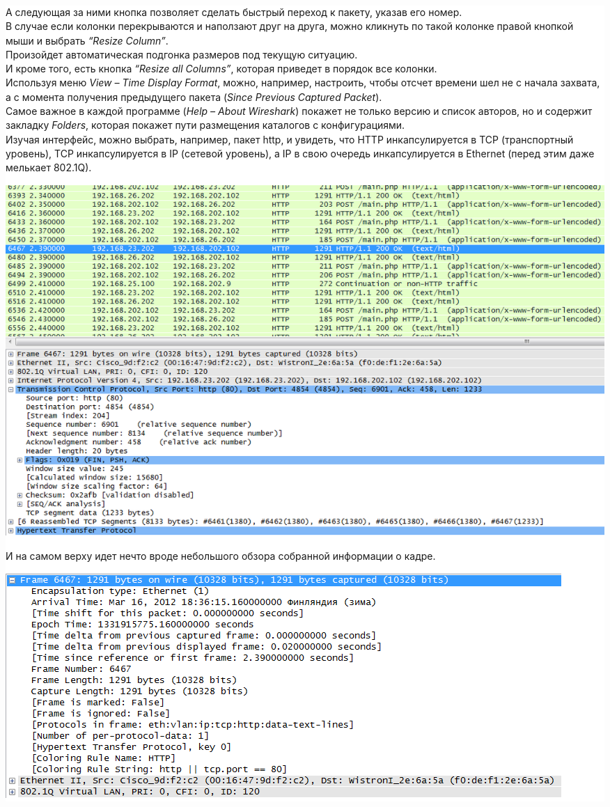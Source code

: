 А следующая за ними кнопка позволяет сделать быстрый переход к пакету, указав его номер.  
В случае если колонки перекрываются и наползают друг на друга, можно кликнуть по такой колонке правой кнопкой мыши и выбрать _“Resize Column”_.  
Произойдет автоматическая подгонка размеров под текущую ситуацию.  
И кроме того, есть кнопка _“Resize all Columns”_, которая приведет в порядок все колонки.  
Используя меню _View – Time Display Format_, можно, например, настроить, чтобы отсчет времени шел не с начала захвата, а с момента получения предыдущего пакета (_Since Previous Captured Packet_).  
Самое важное в каждой программе (_Help – About Wireshark_) покажет не только версию и список авторов, но и содержит закладку _Folders_, которая покажет пути размещения каталогов с конфигурациями.  
Изучая интерфейс, можно выбрать, например, пакет http, и увидеть, что HTTP инкапсулируется в TCP (транспортный уровень), TCP инкапсулируется в IP (сетевой уровень), а IP в свою очередь инкапсулируется в Ethernet (перед этим даже мелькает 802.1Q).

![](../_resources/c802e2d02d3640c480fa1b00439302cb.png)

И на самом верху идет нечто вроде небольшого обзора собранной информации о кадре.

![](../_resources/a534d1c58d52477a9a1d5b85b7f1678f.png)
